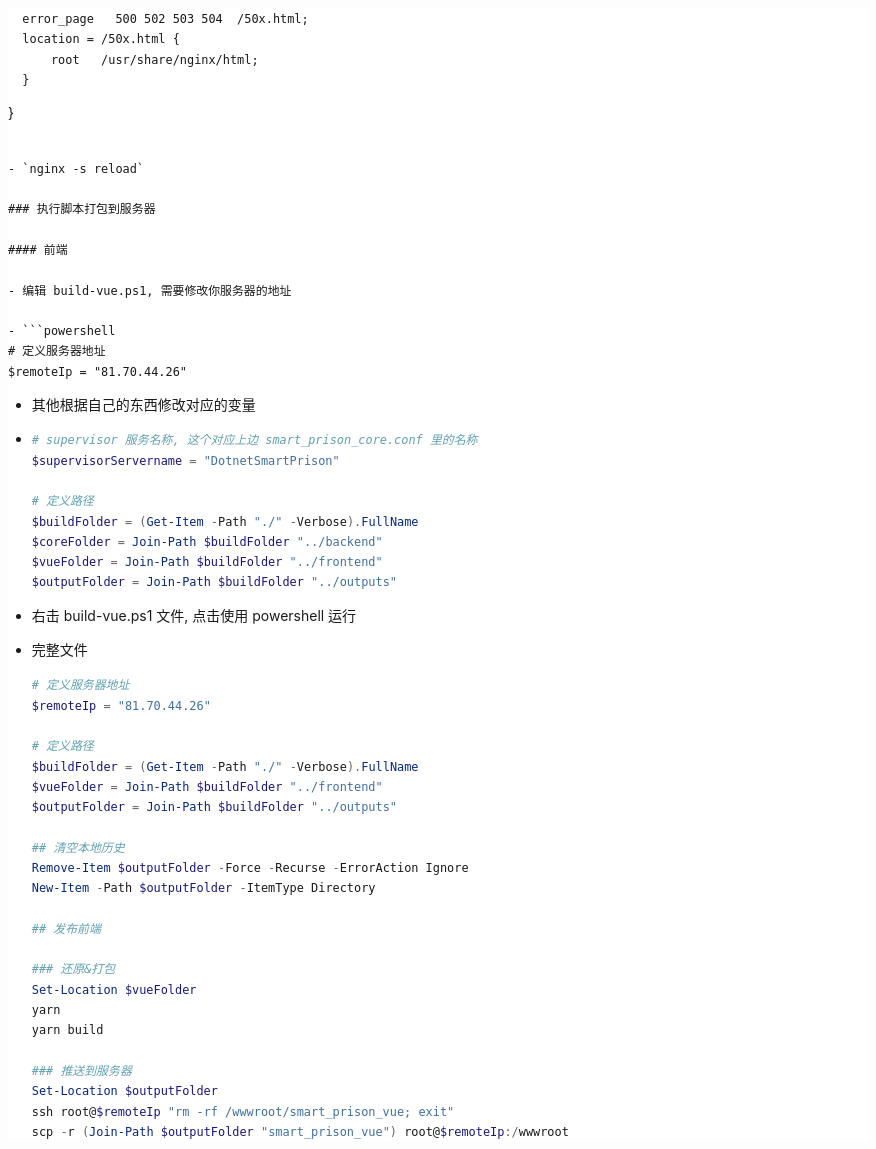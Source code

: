       error_page   500 502 503 504  /50x.html;
      location = /50x.html {
          root   /usr/share/nginx/html;
      }
  }
  ```
  
- `nginx -s reload`

### 执行脚本打包到服务器

#### 前端

- 编辑 build-vue.ps1, 需要修改你服务器的地址

- ```powershell
  # 定义服务器地址
  $remoteIp = "81.70.44.26"
  ```

- 其他根据自己的东西修改对应的变量

- ```powershell
  # supervisor 服务名称, 这个对应上边 smart_prison_core.conf 里的名称
  $supervisorServername = "DotnetSmartPrison"
  
  # 定义路径
  $buildFolder = (Get-Item -Path "./" -Verbose).FullName
  $coreFolder = Join-Path $buildFolder "../backend"
  $vueFolder = Join-Path $buildFolder "../frontend"
  $outputFolder = Join-Path $buildFolder "../outputs"
  ```

- 右击 build-vue.ps1 文件,  点击使用 powershell 运行

- 完整文件

  ```powershell
  # 定义服务器地址
  $remoteIp = "81.70.44.26"
  
  # 定义路径
  $buildFolder = (Get-Item -Path "./" -Verbose).FullName
  $vueFolder = Join-Path $buildFolder "../frontend"
  $outputFolder = Join-Path $buildFolder "../outputs"
  
  ## 清空本地历史
  Remove-Item $outputFolder -Force -Recurse -ErrorAction Ignore
  New-Item -Path $outputFolder -ItemType Directory
  
  ## 发布前端
  
  ### 还原&打包
  Set-Location $vueFolder
  yarn
  yarn build
  
  ### 推送到服务器
  Set-Location $outputFolder
  ssh root@$remoteIp "rm -rf /wwwroot/smart_prison_vue; exit"
  scp -r (Join-Path $outputFolder "smart_prison_vue") root@$remoteIp:/wwwroot
  ```
